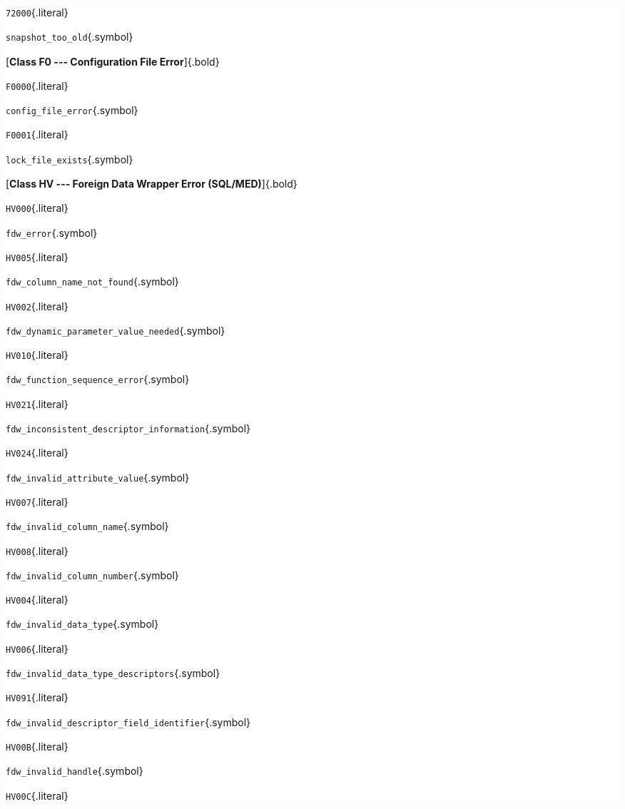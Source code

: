 `72000`{.literal}

`snapshot_too_old`{.symbol}

[**Class F0 --- Configuration File Error**]{.bold}

`F0000`{.literal}

`config_file_error`{.symbol}

`F0001`{.literal}

`lock_file_exists`{.symbol}

[**Class HV --- Foreign Data Wrapper Error (SQL/MED)**]{.bold}

`HV000`{.literal}

`fdw_error`{.symbol}

`HV005`{.literal}

`fdw_column_name_not_found`{.symbol}

`HV002`{.literal}

`fdw_dynamic_parameter_value_needed`{.symbol}

`HV010`{.literal}

`fdw_function_sequence_error`{.symbol}

`HV021`{.literal}

`fdw_inconsistent_descriptor_information`{.symbol}

`HV024`{.literal}

`fdw_invalid_attribute_value`{.symbol}

`HV007`{.literal}

`fdw_invalid_column_name`{.symbol}

`HV008`{.literal}

`fdw_invalid_column_number`{.symbol}

`HV004`{.literal}

`fdw_invalid_data_type`{.symbol}

`HV006`{.literal}

`fdw_invalid_data_type_descriptors`{.symbol}

`HV091`{.literal}

`fdw_invalid_descriptor_field_identifier`{.symbol}

`HV00B`{.literal}

`fdw_invalid_handle`{.symbol}

`HV00C`{.literal}
